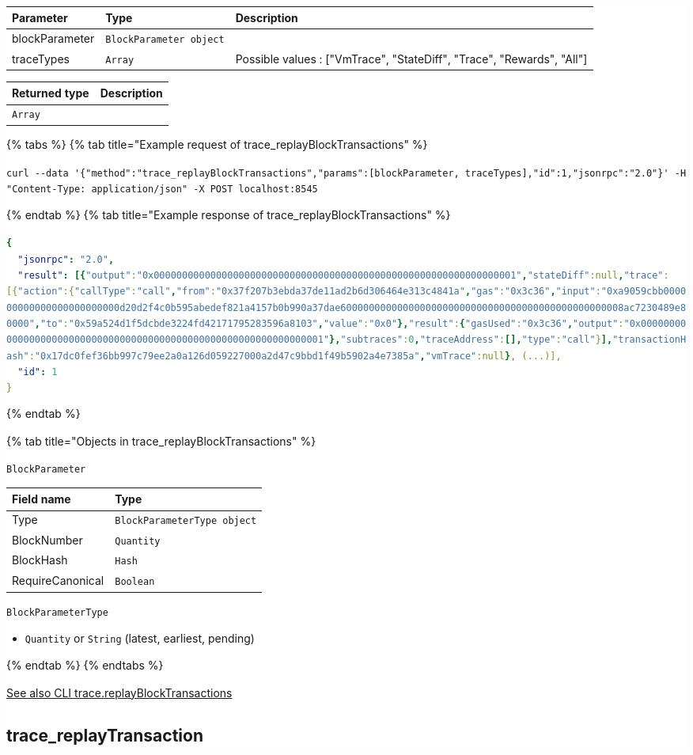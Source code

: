 | Parameter | Type | Description |
| :--- | :--- | :--- |
| blockParameter | `BlockParameter object` |  |
| traceTypes | `Array` | Possible values : ["VmTrace", "StateDiff", "Trace", "Rewards", "All"] |

| Returned type | Description |
| :--- | :--- |
| `Array` |  |

{% tabs %}
{% tab title="Example request of trace_replayBlockTransactions" %}
```
curl --data '{"method":"trace_replayBlockTransactions","params":[blockParameter, traceTypes],"id":1,"jsonrpc":"2.0"}' -H "Content-Type: application/json" -X POST localhost:8545
```
{% endtab %}
{% tab title="Example response of trace_replayBlockTransactions" %}
```yaml
{
  "jsonrpc": "2.0",
  "result": [{"output":"0x0000000000000000000000000000000000000000000000000000000000000001","stateDiff":null,"trace":[{"action":{"callType":"call","from":"0x37f207b3ebda37de11ad2b6d306464e313c4841a","gas":"0x3c36","input":"0xa9059cbb000000000000000000000000d20d2f4c0b595abedef821a4157b0b990a37dae60000000000000000000000000000000000000000000000008ac7230489e80000","to":"0x59a524d1f5dcbde3224fd42171795283596a8103","value":"0x0"},"result":{"gasUsed":"0x3c36","output":"0x0000000000000000000000000000000000000000000000000000000000000001"},"subtraces":0,"traceAddress":[],"type":"call"}],"transactionHash":"0x17dc0fef36bb997c79ee2a0a126d059227000a2d47c9bbd1f49b5902a4e7385a","vmTrace":null}, (...)],
  "id": 1
}
```
{% endtab %}

{% tab title="Objects in trace_replayBlockTransactions" %}

`BlockParameter`

| Field name | Type |
| :--- | :--- |
| Type | `BlockParameterType object` |
| BlockNumber | `Quantity` |
| BlockHash | `Hash` |
| RequireCanonical | `Boolean` |

`BlockParameterType`

- `Quantity` or `String` (latest, earliest, pending)

{% endtab %}
{% endtabs %}

[See also CLI trace.replayBlockTransactions](https://docs.nethermind.io/nethermind/nethermind-utilities/cli/trace#trace-replayblocktransactions)
## trace_replayTransaction

